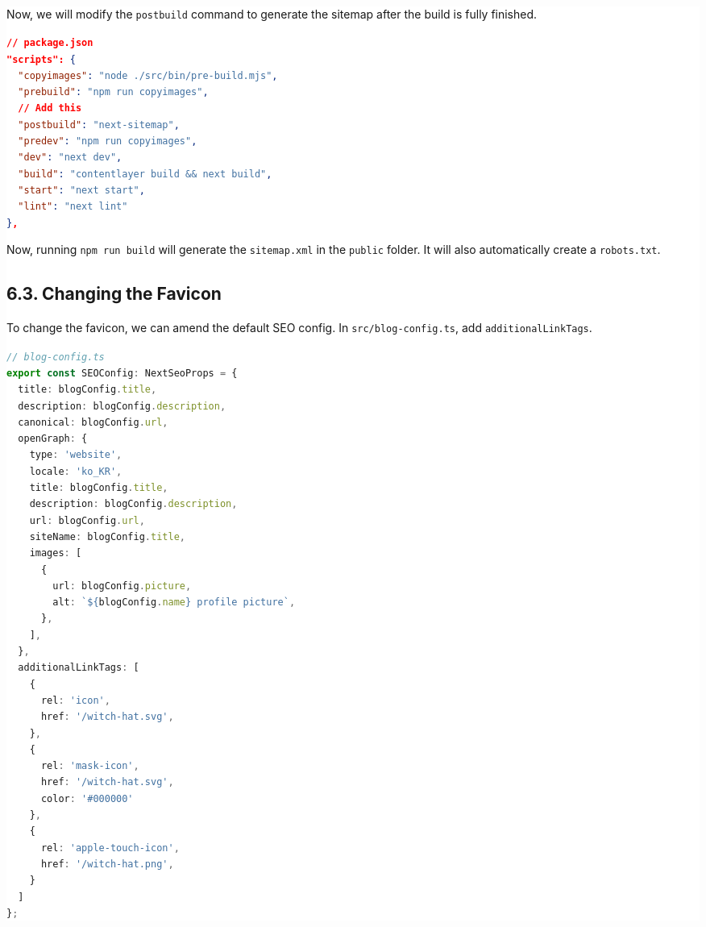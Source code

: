 Now, we will modify the `postbuild` command to generate the sitemap after the build is fully finished.

```json
// package.json
"scripts": {
  "copyimages": "node ./src/bin/pre-build.mjs",
  "prebuild": "npm run copyimages",
  // Add this
  "postbuild": "next-sitemap",
  "predev": "npm run copyimages",
  "dev": "next dev",
  "build": "contentlayer build && next build",
  "start": "next start",
  "lint": "next lint"
},
```

Now, running `npm run build` will generate the `sitemap.xml` in the `public` folder. It will also automatically create a `robots.txt`.

## 6.3. Changing the Favicon

To change the favicon, we can amend the default SEO config. In `src/blog-config.ts`, add `additionalLinkTags`.

```ts
// blog-config.ts
export const SEOConfig: NextSeoProps = {
  title: blogConfig.title,
  description: blogConfig.description,
  canonical: blogConfig.url,
  openGraph: {
    type: 'website',
    locale: 'ko_KR',
    title: blogConfig.title,
    description: blogConfig.description,
    url: blogConfig.url,
    siteName: blogConfig.title,
    images: [
      {
        url: blogConfig.picture,
        alt: `${blogConfig.name} profile picture`,
      },
    ],
  },
  additionalLinkTags: [
    {
      rel: 'icon',
      href: '/witch-hat.svg',
    },
    {
      rel: 'mask-icon',
      href: '/witch-hat.svg',
      color: '#000000'
    },
    {
      rel: 'apple-touch-icon',
      href: '/witch-hat.png',
    }
  ]
};
```
